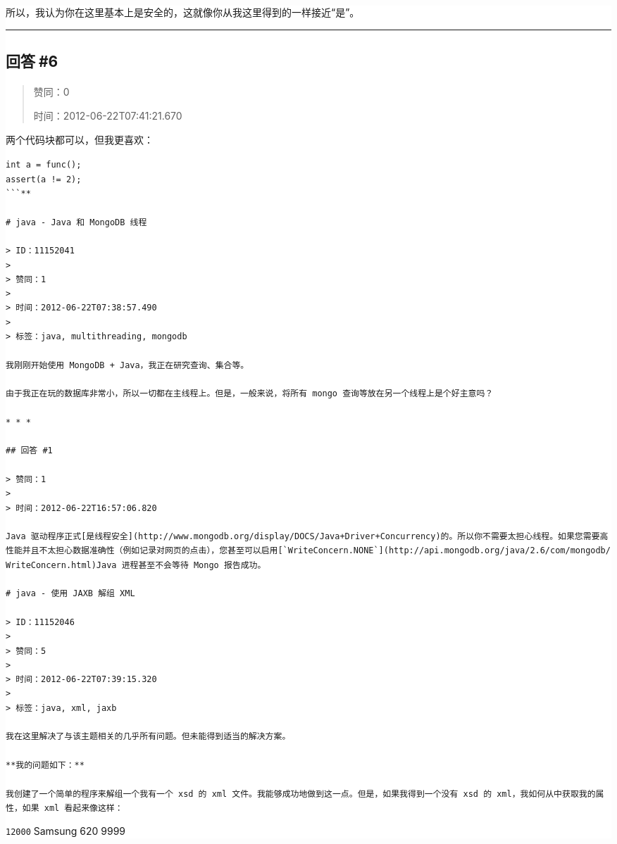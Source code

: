 所以，我认为你在这里基本上是安全的，这就像你从我这里得到的一样接近“是”。

* * *

## 回答 #6

> 赞同：0
> 
> 时间：2012-06-22T07:41:21.670

两个代码块都可以，但我更喜欢：

```
int a = func();
assert(a != 2); 
```**

# java - Java 和 MongoDB 线程

> ID：11152041
> 
> 赞同：1
> 
> 时间：2012-06-22T07:38:57.490
> 
> 标签：java, multithreading, mongodb

我刚刚开始使用 MongoDB + Java，我正在研究查询、集合等。

由于我正在玩的数据库非常小，所以一切都在主线程上。但是，一般来说，将所有 mongo 查询等放在另一个线程上是个好主意吗？

* * *

## 回答 #1

> 赞同：1
> 
> 时间：2012-06-22T16:57:06.820

Java 驱动程序正式[是线程安全](http://www.mongodb.org/display/DOCS/Java+Driver+Concurrency)的。所以你不需要太担心线程。如果您需要高性能并且不太担心数据准确性（例如记录对网页的点击），您甚至可以启用[`WriteConcern.NONE`](http://api.mongodb.org/java/2.6/com/mongodb/WriteConcern.html)Java 进程甚至不会等待 Mongo 报告成功。

# java - 使用 JAXB 解组 XML

> ID：11152046
> 
> 赞同：5
> 
> 时间：2012-06-22T07:39:15.320
> 
> 标签：java, xml, jaxb

我在这里解决了与该主题相关的几乎所有问题。但未能得到适当的解决方案。

**我的问题如下：**

我创建了一个简单的程序来解组一个我有一个 xsd 的 xml 文件。我能够成功地做到这一点。但是，如果我得到一个没有 xsd 的 xml，我如何从中获取我的属性，如果 xml 看起来像这样：

```
<items>
  <item>
    <code>12000</code>
    <name>Samsung  620</name>
    <price>9999</price>